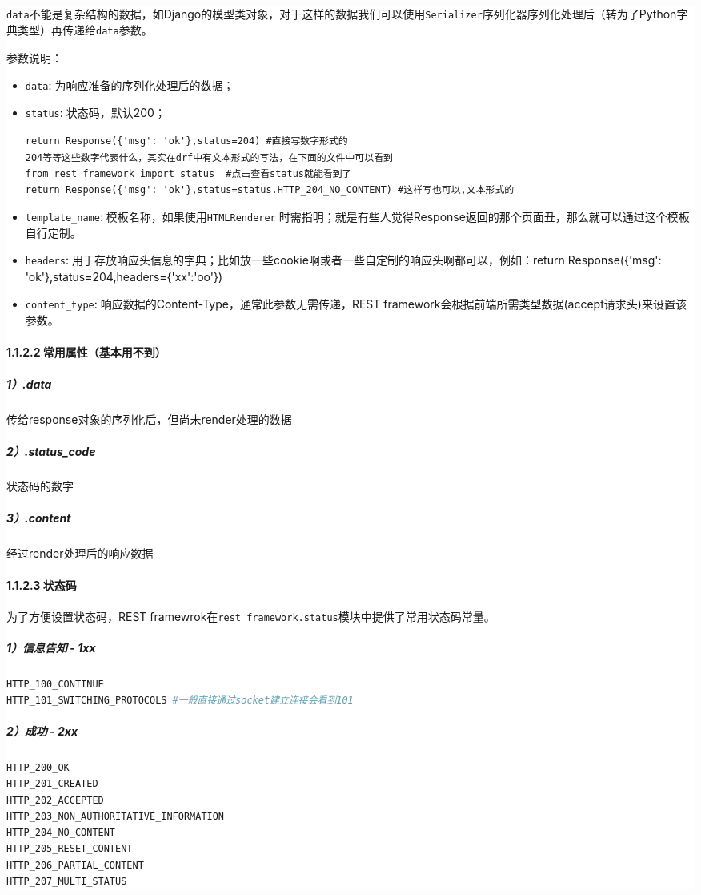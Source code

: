 `data`不能是复杂结构的数据，如Django的模型类对象，对于这样的数据我们可以使用`Serializer`序列化器序列化处理后（转为了Python字典类型）再传递给`data`参数。

参数说明：

- `data`: 为响应准备的序列化处理后的数据；

- `status`: 状态码，默认200；

  ```
  return Response({'msg': 'ok'},status=204) #直接写数字形式的
  204等等这些数字代表什么，其实在drf中有文本形式的写法，在下面的文件中可以看到
  from rest_framework import status  #点击查看status就能看到了
  return Response({'msg': 'ok'},status=status.HTTP_204_NO_CONTENT) #这样写也可以,文本形式的
  ```

  

- `template_name`: 模板名称，如果使用`HTMLRenderer` 时需指明；就是有些人觉得Response返回的那个页面丑，那么就可以通过这个模板自行定制。

- `headers`: 用于存放响应头信息的字典；比如放一些cookie啊或者一些自定制的响应头啊都可以，例如：return Response({'msg': 'ok'},status=204,headers={'xx':'oo'})

- `content_type`: 响应数据的Content-Type，通常此参数无需传递，REST framework会根据前端所需类型数据(accept请求头)来设置该参数。

#### 1.1.2.2 常用属性（基本用不到）

##### 1）.data

传给response对象的序列化后，但尚未render处理的数据

##### 2）.status_code

状态码的数字

```python

```

##### 3）.content

经过render处理后的响应数据



#### 1.1.2.3 状态码

为了方便设置状态码，REST framewrok在`rest_framework.status`模块中提供了常用状态码常量。

##### 1）信息告知 - 1xx

```python
HTTP_100_CONTINUE
HTTP_101_SWITCHING_PROTOCOLS #一般直接通过socket建立连接会看到101
```

##### 2）成功 - 2xx

```python
HTTP_200_OK
HTTP_201_CREATED
HTTP_202_ACCEPTED
HTTP_203_NON_AUTHORITATIVE_INFORMATION
HTTP_204_NO_CONTENT
HTTP_205_RESET_CONTENT
HTTP_206_PARTIAL_CONTENT
HTTP_207_MULTI_STATUS
```
